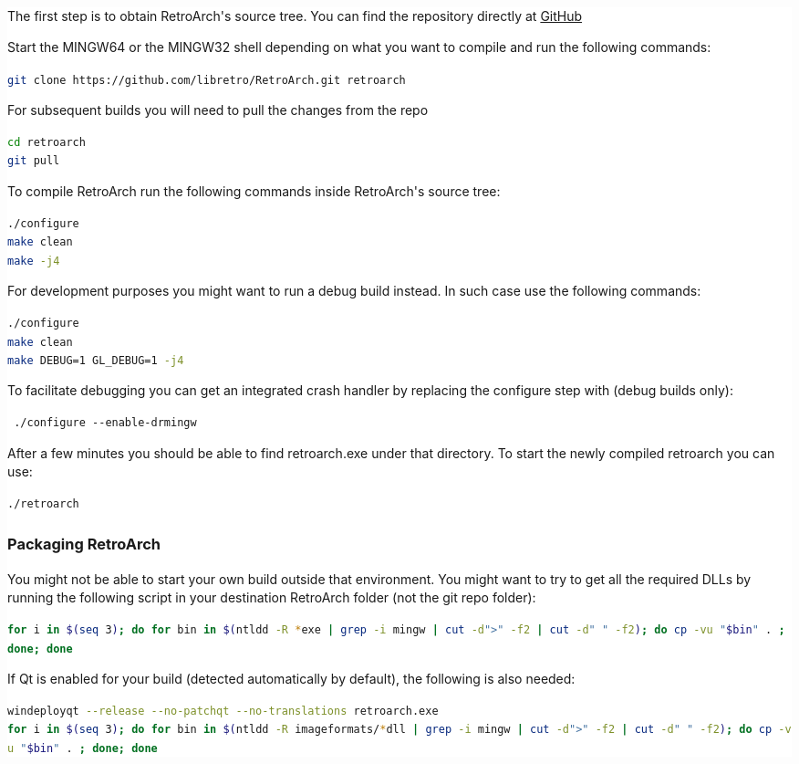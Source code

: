 The first step is to obtain RetroArch's source tree.
You can find the repository directly at [GitHub](https://github.com/libretro/RetroArch)

Start the MINGW64 or the MINGW32 shell depending on what you want to compile and run the following commands:

```bash
git clone https://github.com/libretro/RetroArch.git retroarch
```

For subsequent builds you will need to pull the changes from the repo

```bash
cd retroarch
git pull
```

To compile RetroArch run the following commands inside RetroArch's source tree:

```bash
./configure
make clean
make -j4
```

For development purposes you might want to run a debug build instead. In such case use the following commands:

```bash
./configure
make clean
make DEBUG=1 GL_DEBUG=1 -j4
```

To facilitate debugging you can get an integrated crash handler by replacing the configure step with (debug builds only):

     ./configure --enable-drmingw

After a few minutes you should be able to find retroarch.exe under that directory. To start the newly compiled retroarch you can use:

```bash
./retroarch
```

### Packaging RetroArch

You might not be able to start your own build outside that environment. You might want to try to get all the required DLLs by running the following script in your destination RetroArch folder (not the git repo folder):

```bash
for i in $(seq 3); do for bin in $(ntldd -R *exe | grep -i mingw | cut -d">" -f2 | cut -d" " -f2); do cp -vu "$bin" . ; done; done
```

If Qt is enabled for your build (detected automatically by default), the following is also needed:

```bash
windeployqt --release --no-patchqt --no-translations retroarch.exe
for i in $(seq 3); do for bin in $(ntldd -R imageformats/*dll | grep -i mingw | cut -d">" -f2 | cut -d" " -f2); do cp -vu "$bin" . ; done; done
```
